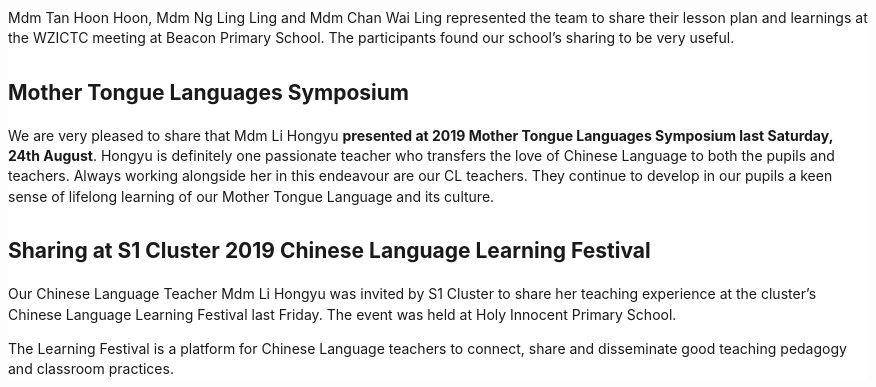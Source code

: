   

Mdm Tan Hoon Hoon, Mdm Ng Ling Ling and Mdm Chan Wai Ling represented the team to share their lesson plan and learnings at the WZICTC meeting at Beacon Primary School. The participants found our school’s sharing to be very useful.

<iframe src="https://docs.google.com/presentation/d/e/2PACX-1vSf5qlIq2FMjexEcy_55jEBAOOKmaj6-CEei5Fwa3hk6x_GBbM5l6Uz5VgUrdPARHwu7xfVhRfFKBrX/embed?start=false&amp;loop=false&amp;delayms=3000" frameborder="0" width="960" height="569" allowfullscreen="true"></iframe>

Mother Tongue Languages Symposium
---------------------------------

We are very pleased to share that Mdm Li Hongyu&nbsp;**presented at 2019 Mother Tongue Languages Symposium last Saturday, 24th August**. Hongyu is definitely one passionate teacher who transfers the love of Chinese Language to both the pupils and teachers. Always working alongside her in this endeavour are our CL teachers. They continue to develop in our pupils a keen sense of lifelong learning of our Mother Tongue Language and its culture.

<iframe allowfullscreen="true" height="569" width="960" frameborder="0" src="https://docs.google.com/presentation/d/e/2PACX-1vTJjCo1e-dnjUxpMEbM0EpHFUZrI05NSdHJvmPyuwDRW8OwcU1NOSOcCc8IQgIPdH99d-zXnAQLZmrZ/embed?start=false&amp;loop=false&amp;delayms=3000"></iframe>

Sharing at S1 Cluster 2019 Chinese Language Learning Festival
-------------------------------------------------------------

Our Chinese Language Teacher Mdm Li Hongyu was invited by S1 Cluster to share her teaching experience at the cluster’s Chinese Language Learning Festival last Friday. The event was held at Holy Innocent Primary School.

  

The Learning Festival is a platform for Chinese Language teachers to connect, share and disseminate good teaching pedagogy and classroom practices.

<style>  
img {  
  display: block;  
  margin-left: auto;  
  margin-right: auto;  
}  
</style>  